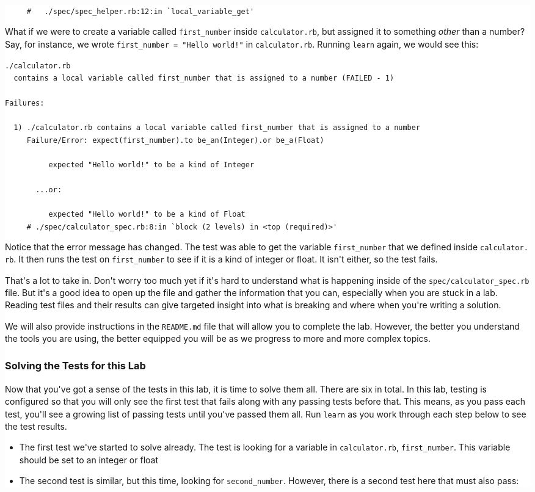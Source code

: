 ```text
     #   ./spec/spec_helper.rb:12:in `local_variable_get'
```

What if we were to create a variable called `first_number` inside
`calculator.rb`, but assigned it to something _other_ than a number? Say, for
instance, we wrote `first_number = "Hello world!"` in `calculator.rb`. Running
`learn` again, we would see this:

```text
./calculator.rb
  contains a local variable called first_number that is assigned to a number (FAILED - 1)

Failures:

  1) ./calculator.rb contains a local variable called first_number that is assigned to a number
     Failure/Error: expect(first_number).to be_an(Integer).or be_a(Float)

          expected "Hello world!" to be a kind of Integer

       ...or:

          expected "Hello world!" to be a kind of Float
     # ./spec/calculator_spec.rb:8:in `block (2 levels) in <top (required)>'
```

Notice that the error message has changed. The test was able to get the
variable `first_number` that we defined inside `calculator.rb`. It then runs
the test on `first_number` to see if it is a kind of integer or float. It isn't
either, so the test fails.

That's a lot to take in. Don't worry too much yet if it's hard to understand
what is happening inside of the `spec/calculator_spec.rb` file. But it's a good
idea to open up the file and gather the information that you can, especially
when you are stuck in a lab. Reading test files and their results can give
targeted insight into what is breaking and where when you're writing a solution.

We will also provide instructions in the `README.md` file that will allow you to
complete the lab. However, the better you understand the tools you are using,
the better equipped you will be as we progress to more and more complex topics.

### Solving the Tests for this Lab

Now that you've got a sense of the tests in this lab, it is time to solve them
all. There are six in total. In this lab, testing is configured so that you will
only see the first test that fails along with any passing tests before that.
This means, as you pass each test, you'll see a growing list of passing tests
until you've passed them all. Run `learn` as you work through each step below
to see the test results.

- The first test we've started to solve already. The test is looking for a
  variable in `calculator.rb`, `first_number`. This variable should be set to
  an integer or float

- The second test is similar, but this time, looking for `second_number`.
  However, there is a second test here that must also pass:
